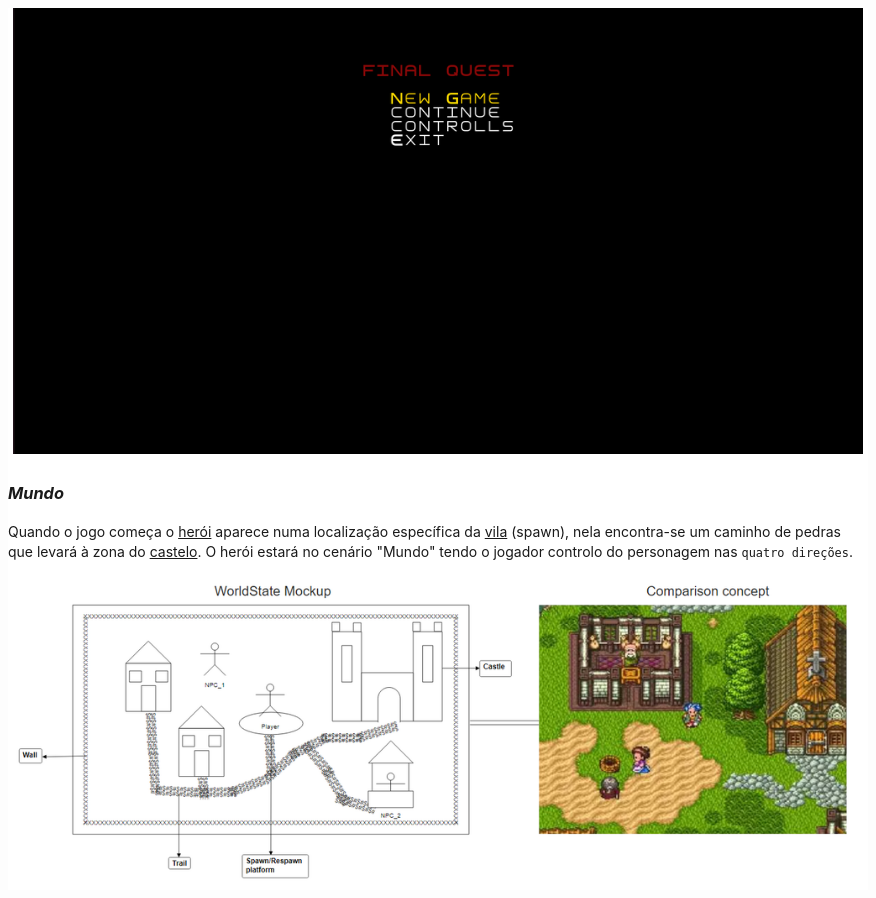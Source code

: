 <p align="center">
    <img width=850 src="Image/MainMenu.png">
</p>

### *Mundo*
 
Quando o jogo começa o [herói](#herói) aparece numa localização específica da [vila](#vila) (spawn), nela encontra-se um caminho de pedras que levará à zona do [castelo](#castelo). O herói estará no cenário "Mundo" tendo o jogador controlo do personagem nas `quatro direções`.
<p align="center">
    <img width=1150 src="Image/WorldStateMockup.png">
    </p>
